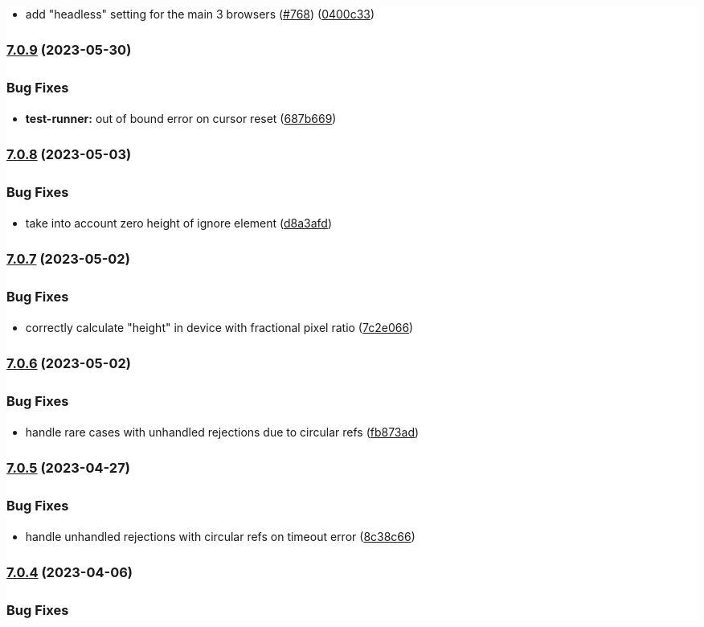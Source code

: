 * add "headless" setting for the main 3 browsers ([#768](https://github.com/gemini-testing/hermione/issues/768)) ([0400c33](https://github.com/gemini-testing/hermione/commit/0400c33f502530ffa8a3c13207d75696fcff0325))

### [7.0.9](https://github.com/gemini-testing/hermione/compare/v7.0.8...v7.0.9) (2023-05-30)


### Bug Fixes

* **test-runner:** out of bound error on cursor reset ([687b669](https://github.com/gemini-testing/hermione/commit/687b6691a19a23d83b69501c1cc81541f25646d3))

### [7.0.8](https://github.com/gemini-testing/hermione/compare/v7.0.7...v7.0.8) (2023-05-03)


### Bug Fixes

* take into account zero height of ignore element ([d8a3afd](https://github.com/gemini-testing/hermione/commit/d8a3afdef6a5885929b5655b5caa0e70d166dcd7))

### [7.0.7](https://github.com/gemini-testing/hermione/compare/v7.0.6...v7.0.7) (2023-05-02)


### Bug Fixes

* correctly calculate "height" in device with fractional pixel ratio ([7c2e066](https://github.com/gemini-testing/hermione/commit/7c2e066b0e9e38fc8fd5a8b30438786691c67531))

### [7.0.6](https://github.com/gemini-testing/hermione/compare/v7.0.5...v7.0.6) (2023-05-02)


### Bug Fixes

* handle rare cases with unhandled rejections due to circular refs ([fb873ad](https://github.com/gemini-testing/hermione/commit/fb873adc0c3eb9f1fb7cff4572ffae0b3bc37e92))

### [7.0.5](https://github.com/gemini-testing/hermione/compare/v7.0.4...v7.0.5) (2023-04-27)


### Bug Fixes

* handle unhandled rejections with circular refs on timeout error ([8c38c66](https://github.com/gemini-testing/hermione/commit/8c38c668f3ecbdaae61f73d740fe916582713aec))

### [7.0.4](https://github.com/gemini-testing/hermione/compare/v7.0.3...v7.0.4) (2023-04-06)


### Bug Fixes
